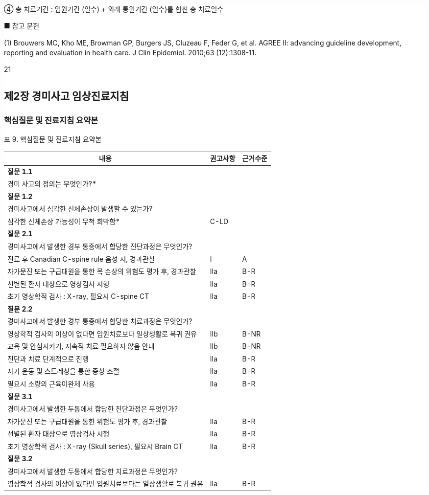 ④ 총 치료기간 : 입원기간 (일수) + 외래 통원기간 (일수)를 합친 총 치료일수

■ 참고 문헌

(1) Brouwers MC, Kho ME, Browman GP, Burgers JS, Cluzeau F, Feder G, et al. AGREE II: advancing guideline development, reporting and evaluation in health care. J Clin Epidemiol. 2010;63 (12):1308-11.

<PAGE>21





## 제2장 경미사고 임상진료지침


### 핵심질문 및 진료지침 요약본

표 9. 핵심질문 및 진료지침 요약본

| 내용 | 권고사항 | 근거수준 |
|---|---|---|
| **질문 1.1** | | |
| 경미 사고의 정의는 무엇인가?* | | |
| **질문 1.2** | | |
| 경미사고에서 심각한 신체손상이 발생할 수 있는가? | | |
| 심각한 신체손상 가능성이 무척 희박함* | C-LD | |
| **질문 2.1** | | |
| 경미사고에서 발생한 경부 통증에서 합당한 진단과정은 무엇인가? | | |
| 진료 후 Canadian C-spine rule 음성 시, 경과관찰 | I | A |
| 자가문진 또는 구급대원을 통한 목 손상의 위험도 평가 후, 경과관찰 | IIa | B-R |
| 선별된 환자 대상으로 영상검사 시행 | IIa | B-R |
| 초기 영상학적 검사 : X-ray, 필요시 C-spine CT | IIa | B-R |
| **질문 2.2** | | |
| 경미사고에서 발생한 경부 통증에서 합당한 치료과정은 무엇인가? | | |
| 영상학적 검사의 이상이 없다면 입원치료보다 일상생활로 복귀 권유 | IIb | B-NR |
| 교육 및 안심시키기, 지속적 치료 필요하지 않음 안내 | IIb | B-NR |
| 진단과 치료 단계적으로 진행 | IIa | B-R |
| 자가 운동 및 스트레칭을 통한 증상 조절 | IIa | B-R |
| 필요시 소량의 근육이완제 사용 | IIa | B-R |
| **질문 3.1** | | |
| 경미사고에서 발생한 두통에서 합당한 진단과정은 무엇인가? | | |
| 자가문진 또는 구급대원을 통한 위험도 평가 후, 경과관찰 | IIa | B-R |
| 선별된 환자 대상으로 영상검사 시행 | IIa | B-R |
| 초기 영상학적 검사 : X-ray (Skull series), 필요시 Brain CT | IIa | B-R |
| **질문 3.2** | | |
| 경미사고에서 발생한 두통에서 합당한 치료과정은 무엇인가? | | |
| 영상학적 검사의 이상이 없다면 입원치료보다는 일상생활로 복귀 권유 | IIa | B-R |